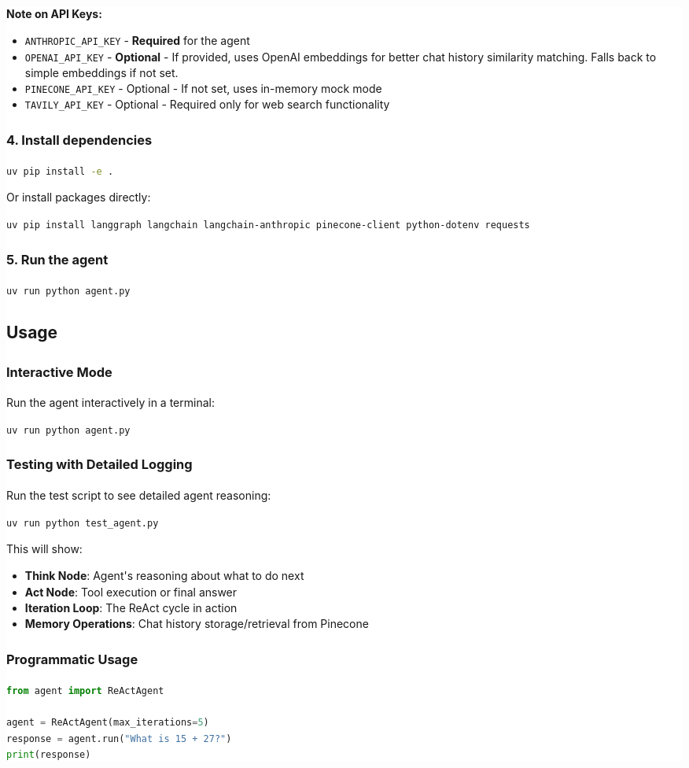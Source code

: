 **Note on API Keys:**
- `ANTHROPIC_API_KEY` - **Required** for the agent
- `OPENAI_API_KEY` - **Optional** - If provided, uses OpenAI embeddings for better chat history similarity matching. Falls back to simple embeddings if not set.
- `PINECONE_API_KEY` - Optional - If not set, uses in-memory mock mode
- `TAVILY_API_KEY` - Optional - Required only for web search functionality

### 4. Install dependencies

```bash
uv pip install -e .
```

Or install packages directly:

```bash
uv pip install langgraph langchain langchain-anthropic pinecone-client python-dotenv requests
```

### 5. Run the agent

```bash
uv run python agent.py
```

## Usage

### Interactive Mode

Run the agent interactively in a terminal:

```bash
uv run python agent.py
```

### Testing with Detailed Logging

Run the test script to see detailed agent reasoning:

```bash
uv run python test_agent.py
```

This will show:
- **Think Node**: Agent's reasoning about what to do next
- **Act Node**: Tool execution or final answer
- **Iteration Loop**: The ReAct cycle in action
- **Memory Operations**: Chat history storage/retrieval from Pinecone

### Programmatic Usage

```python
from agent import ReActAgent

agent = ReActAgent(max_iterations=5)
response = agent.run("What is 15 + 27?")
print(response)
```
